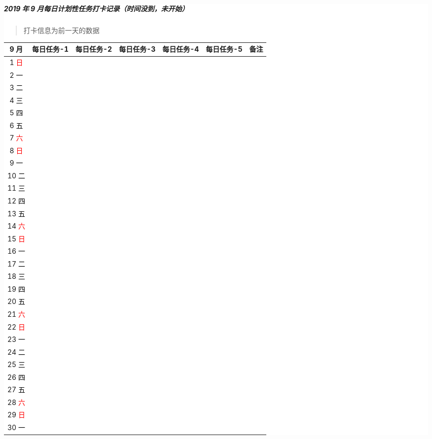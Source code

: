 ##### 2019 年 9 月每日计划性任务打卡记录（时间没到，未开始）
> 打卡信息为前一天的数据

| 9 月                               |每日任务-1 |每日任务-2 |每日任务-3 |每日任务-4 |每日任务-5 |备注       |
|:----------------------------------:|:---------:|:---------:|:---------:|:---------:|:---------:|:---------:|
|  1 <font color="#FF0000">日</font> |           |           |           |           |           |           |
|  2 <font color="#000000">一</font> |           |           |           |           |           |           |
|  3 <font color="#000000">二</font> |           |           |           |           |           |           |
|  4 <font color="#000000">三</font> |           |           |           |           |           |           |
|  5 <font color="#000000">四</font> |           |           |           |           |           |           |
|  6 <font color="#000000">五</font> |           |           |           |           |           |           |
|  7 <font color="#FF0000">六</font> |           |           |           |           |           |           |
|  8 <font color="#FF0000">日</font> |           |           |           |           |           |           |
|  9 <font color="#000000">一</font> |           |           |           |           |           |           |
| 10 <font color="#000000">二</font> |           |           |           |           |           |           |
| 11 <font color="#000000">三</font> |           |           |           |           |           |           |
| 12 <font color="#000000">四</font> |           |           |           |           |           |           |
| 13 <font color="#000000">五</font> |           |           |           |           |           |           |
| 14 <font color="#FF0000">六</font> |           |           |           |           |           |           |
| 15 <font color="#FF0000">日</font> |           |           |           |           |           |           |
| 16 <font color="#000000">一</font> |           |           |           |           |           |           |
| 17 <font color="#000000">二</font> |           |           |           |           |           |           |
| 18 <font color="#000000">三</font> |           |           |           |           |           |           |
| 19 <font color="#000000">四</font> |           |           |           |           |           |           |
| 20 <font color="#000000">五</font> |           |           |           |           |           |           |
| 21 <font color="#FF0000">六</font> |           |           |           |           |           |           |
| 22 <font color="#FF0000">日</font> |           |           |           |           |           |           |
| 23 <font color="#000000">一</font> |           |           |           |           |           |           |
| 24 <font color="#000000">二</font> |           |           |           |           |           |           |
| 25 <font color="#000000">三</font> |           |           |           |           |           |           |
| 26 <font color="#000000">四</font> |           |           |           |           |           |           |
| 27 <font color="#000000">五</font> |           |           |           |           |           |           |
| 28 <font color="#FF0000">六</font> |           |           |           |           |           |           |
| 29 <font color="#FF0000">日</font> |           |           |           |           |           |           |
| 30 <font color="#000000">一</font> |           |           |           |           |           |           |
